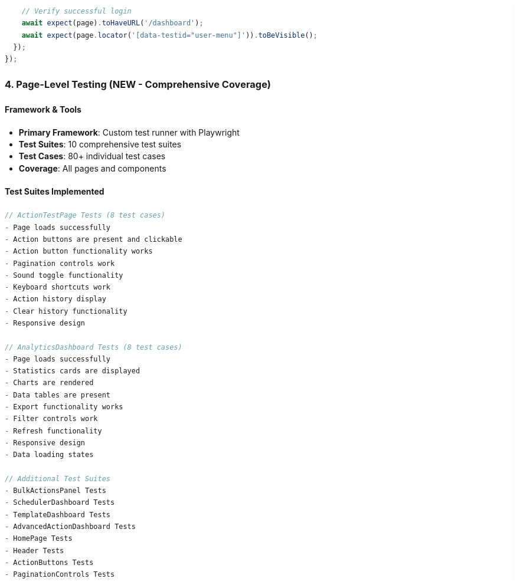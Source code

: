 ```typescript
    // Verify successful login
    await expect(page).toHaveURL('/dashboard');
    await expect(page.locator('[data-testid="user-menu"]')).toBeVisible();
  });
});
```

### **4. Page-Level Testing (NEW - Comprehensive Coverage)**

#### **Framework & Tools**
- **Primary Framework**: Custom test runner with Playwright
- **Test Suites**: 10 comprehensive test suites
- **Test Cases**: 80+ individual test cases
- **Coverage**: All pages and components

#### **Test Suites Implemented**
```typescript
// ActionTestPage Tests (8 test cases)
- Page loads successfully
- Action buttons are present and clickable
- Action button functionality works
- Pagination controls work
- Sound toggle functionality
- Keyboard shortcuts work
- Action history display
- Clear history functionality
- Responsive design

// AnalyticsDashboard Tests (8 test cases)
- Page loads successfully
- Statistics cards are displayed
- Charts are rendered
- Data tables are present
- Export functionality works
- Filter controls work
- Refresh functionality
- Responsive design
- Data loading states

// Additional Test Suites
- BulkActionsPanel Tests
- SchedulerDashboard Tests
- TemplateDashboard Tests
- AdvancedActionDashboard Tests
- HomePage Tests
- Header Tests
- ActionButtons Tests
- PaginationControls Tests
```
